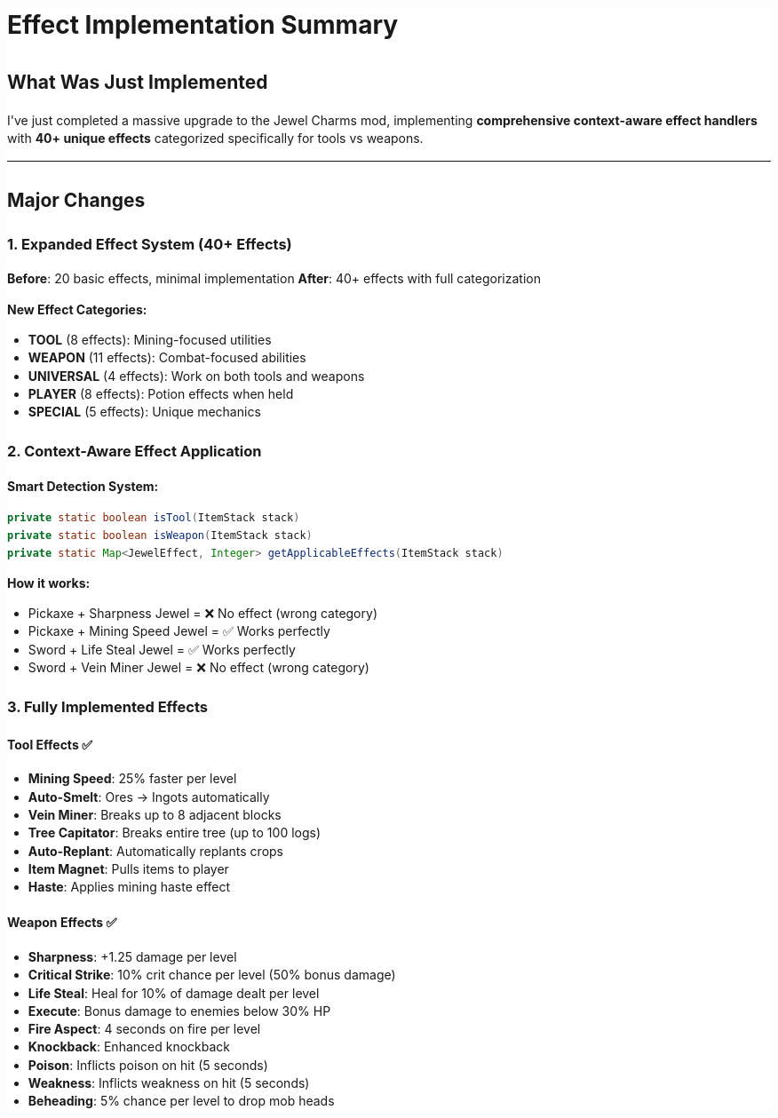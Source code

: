 # Effect Implementation Summary

## What Was Just Implemented

I've just completed a massive upgrade to the Jewel Charms mod, implementing **comprehensive context-aware effect handlers** with **40+ unique effects** categorized specifically for tools vs weapons.

---

## Major Changes

### 1. Expanded Effect System (40+ Effects)

**Before**: 20 basic effects, minimal implementation
**After**: 40+ effects with full categorization

**New Effect Categories:**
- **TOOL** (8 effects): Mining-focused utilities
- **WEAPON** (11 effects): Combat-focused abilities
- **UNIVERSAL** (4 effects): Work on both tools and weapons
- **PLAYER** (8 effects): Potion effects when held
- **SPECIAL** (5 effects): Unique mechanics

### 2. Context-Aware Effect Application

**Smart Detection System:**
```java
private static boolean isTool(ItemStack stack)
private static boolean isWeapon(ItemStack stack)
private static Map<JewelEffect, Integer> getApplicableEffects(ItemStack stack)
```

**How it works:**
- Pickaxe + Sharpness Jewel = ❌ No effect (wrong category)
- Pickaxe + Mining Speed Jewel = ✅ Works perfectly
- Sword + Life Steal Jewel = ✅ Works perfectly
- Sword + Vein Miner Jewel = ❌ No effect (wrong category)

### 3. Fully Implemented Effects

#### Tool Effects ✅
- **Mining Speed**: 25% faster per level
- **Auto-Smelt**: Ores → Ingots automatically
- **Vein Miner**: Breaks up to 8 adjacent blocks
- **Tree Capitator**: Breaks entire tree (up to 100 logs)
- **Auto-Replant**: Automatically replants crops
- **Item Magnet**: Pulls items to player
- **Haste**: Applies mining haste effect

#### Weapon Effects ✅
- **Sharpness**: +1.25 damage per level
- **Critical Strike**: 10% crit chance per level (50% bonus damage)
- **Life Steal**: Heal for 10% of damage dealt per level
- **Execute**: Bonus damage to enemies below 30% HP
- **Fire Aspect**: 4 seconds on fire per level
- **Knockback**: Enhanced knockback
- **Poison**: Inflicts poison on hit (5 seconds)
- **Weakness**: Inflicts weakness on hit (5 seconds)
- **Beheading**: 5% chance per level to drop mob heads
